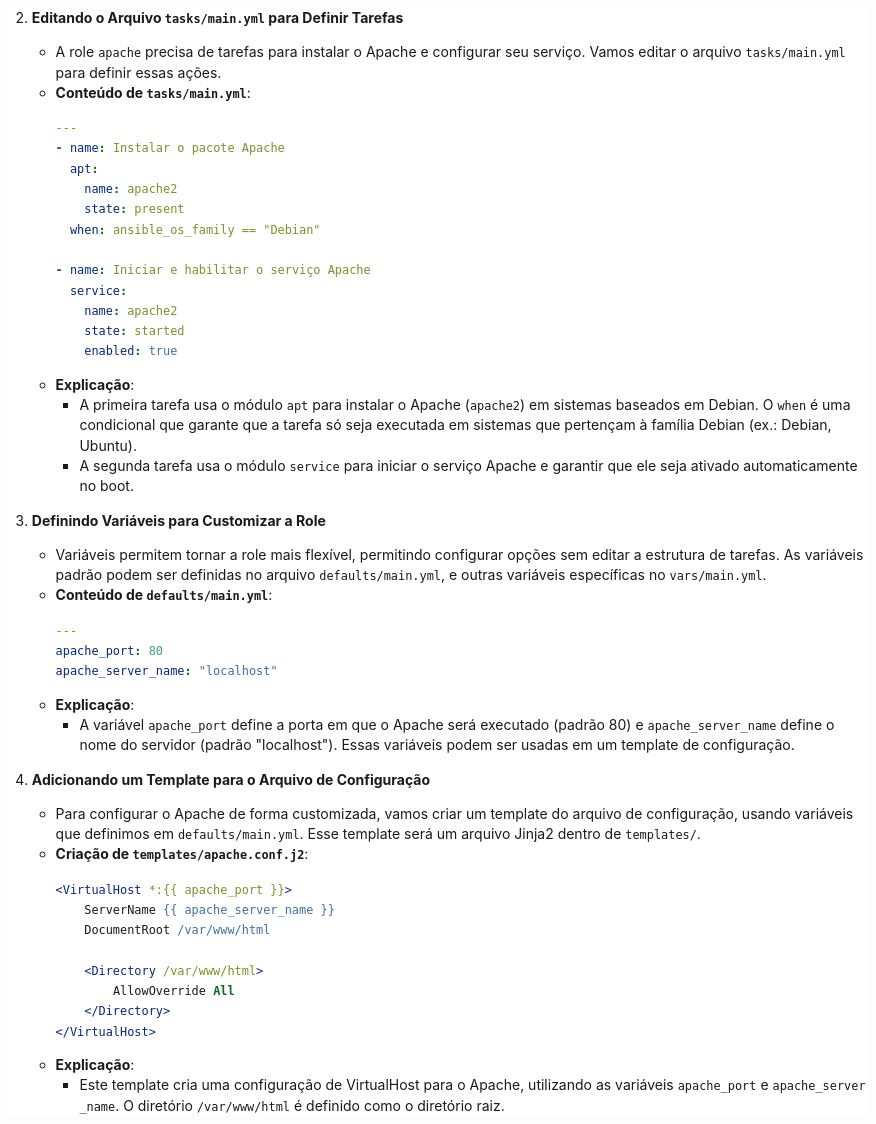2. **Editando o Arquivo `tasks/main.yml` para Definir Tarefas**
   - A role `apache` precisa de tarefas para instalar o Apache e configurar seu serviço. Vamos editar o arquivo `tasks/main.yml` para definir essas ações.
   - **Conteúdo de `tasks/main.yml`**:
     ```yaml
     ---
     - name: Instalar o pacote Apache
       apt:
         name: apache2
         state: present
       when: ansible_os_family == "Debian"

     - name: Iniciar e habilitar o serviço Apache
       service:
         name: apache2
         state: started
         enabled: true
     ```
   - **Explicação**:
     - A primeira tarefa usa o módulo `apt` para instalar o Apache (`apache2`) em sistemas baseados em Debian. O `when` é uma condicional que garante que a tarefa só seja executada em sistemas que pertençam à família Debian (ex.: Debian, Ubuntu).
     - A segunda tarefa usa o módulo `service` para iniciar o serviço Apache e garantir que ele seja ativado automaticamente no boot.

3. **Definindo Variáveis para Customizar a Role**
   - Variáveis permitem tornar a role mais flexível, permitindo configurar opções sem editar a estrutura de tarefas. As variáveis padrão podem ser definidas no arquivo `defaults/main.yml`, e outras variáveis específicas no `vars/main.yml`.
   - **Conteúdo de `defaults/main.yml`**:
     ```yaml
     ---
     apache_port: 80
     apache_server_name: "localhost"
     ```
   - **Explicação**:
     - A variável `apache_port` define a porta em que o Apache será executado (padrão 80) e `apache_server_name` define o nome do servidor (padrão "localhost"). Essas variáveis podem ser usadas em um template de configuração.

4. **Adicionando um Template para o Arquivo de Configuração**
   - Para configurar o Apache de forma customizada, vamos criar um template do arquivo de configuração, usando variáveis que definimos em `defaults/main.yml`. Esse template será um arquivo Jinja2 dentro de `templates/`.
   - **Criação de `templates/apache.conf.j2`**:
     ```apache
     <VirtualHost *:{{ apache_port }}>
         ServerName {{ apache_server_name }}
         DocumentRoot /var/www/html

         <Directory /var/www/html>
             AllowOverride All
         </Directory>
     </VirtualHost>
     ```
   - **Explicação**:
     - Este template cria uma configuração de VirtualHost para o Apache, utilizando as variáveis `apache_port` e `apache_server_name`. O diretório `/var/www/html` é definido como o diretório raiz.
